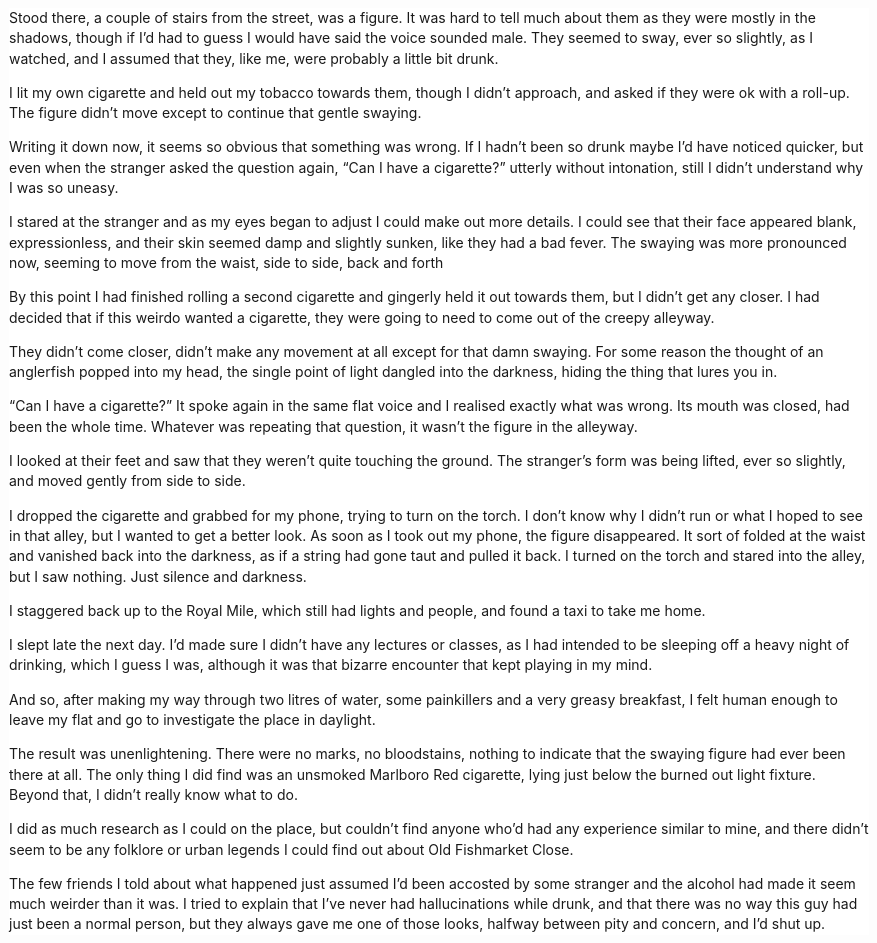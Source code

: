 Stood there, a couple of stairs from the street, was a figure. It was hard to tell much about them as they were mostly in the shadows, though if I’d had to guess I would have said the voice sounded male. They seemed to sway, ever so slightly, as I watched, and I assumed that they, like me, were probably a little bit drunk.   
   
I lit my own cigarette and held out my tobacco towards them, though I didn’t approach, and asked if they were ok with a roll-up. The figure didn’t move except to continue that gentle swaying.    
   
Writing it down now, it seems so obvious that something was wrong. If I hadn’t been so drunk maybe I’d have noticed quicker, but even when the stranger asked the question again, “Can I have a cigarette?” utterly without intonation, still I didn’t understand why I was so uneasy.    
   
I stared at the stranger and as my eyes began to adjust I could make out more details. I could see that their face appeared blank, expressionless, and their skin seemed damp and slightly sunken, like they had a bad fever. The swaying was more pronounced now, seeming to move from the waist, side to side, back and forth   
   
By this point I had finished rolling a second cigarette and gingerly held it out towards them, but I didn’t get any closer. I had decided that if this weirdo wanted a cigarette, they were going to need to come out of the creepy alleyway.    
   
They didn’t come closer, didn’t make any movement at all except for that damn swaying. For some reason the thought of an anglerfish popped into my head, the single point of light dangled into the darkness, hiding the thing that lures you in.   
   
“Can I have a cigarette?” It spoke again in the same flat voice and I realised exactly what was wrong. Its mouth was closed, had been the whole time. Whatever was repeating that question, it wasn’t the figure in the alleyway.    
   
I looked at their feet and saw that they weren’t quite touching the ground. The stranger’s form was being lifted, ever so slightly, and moved gently from side to side.   
   
I dropped the cigarette and grabbed for my phone, trying to turn on the torch. I don’t know why I didn’t run or what I hoped to see in that alley, but I wanted to get a better look. As soon as I took out my phone, the figure disappeared. It sort of folded at the waist and vanished back into the darkness, as if a string had gone taut and pulled it back. I turned on the torch and stared into the alley, but I saw nothing. Just silence and darkness.    
   
I staggered back up to the Royal Mile, which still had lights and people, and found a taxi to take me home.   
   
I slept late the next day. I’d made sure I didn’t have any lectures or classes, as I had intended to be sleeping off a heavy night of drinking, which I guess I was, although it was that bizarre encounter that kept playing in my mind.    
   
And so, after making my way through two litres of water, some painkillers and a very greasy breakfast, I felt human enough to leave my flat and go to investigate the place in daylight.    
   
The result was unenlightening. There were no marks, no bloodstains, nothing to indicate that the swaying figure had ever been there at all. The only thing I did find was an unsmoked Marlboro Red cigarette, lying just below the burned out light fixture. Beyond that, I didn’t really know what to do.   
   
I did as much research as I could on the place, but couldn’t find anyone who’d had any experience similar to mine, and there didn’t seem to be any folklore or urban legends I could find out about Old Fishmarket Close.   
   
The few friends I told about what happened just assumed I’d been accosted by some stranger and the alcohol had made it seem much weirder than it was. I tried to explain that I’ve never had hallucinations while drunk, and that there was no way this guy had just been a normal person, but they always gave me one of those looks, halfway between pity and concern, and I’d shut up.   
   